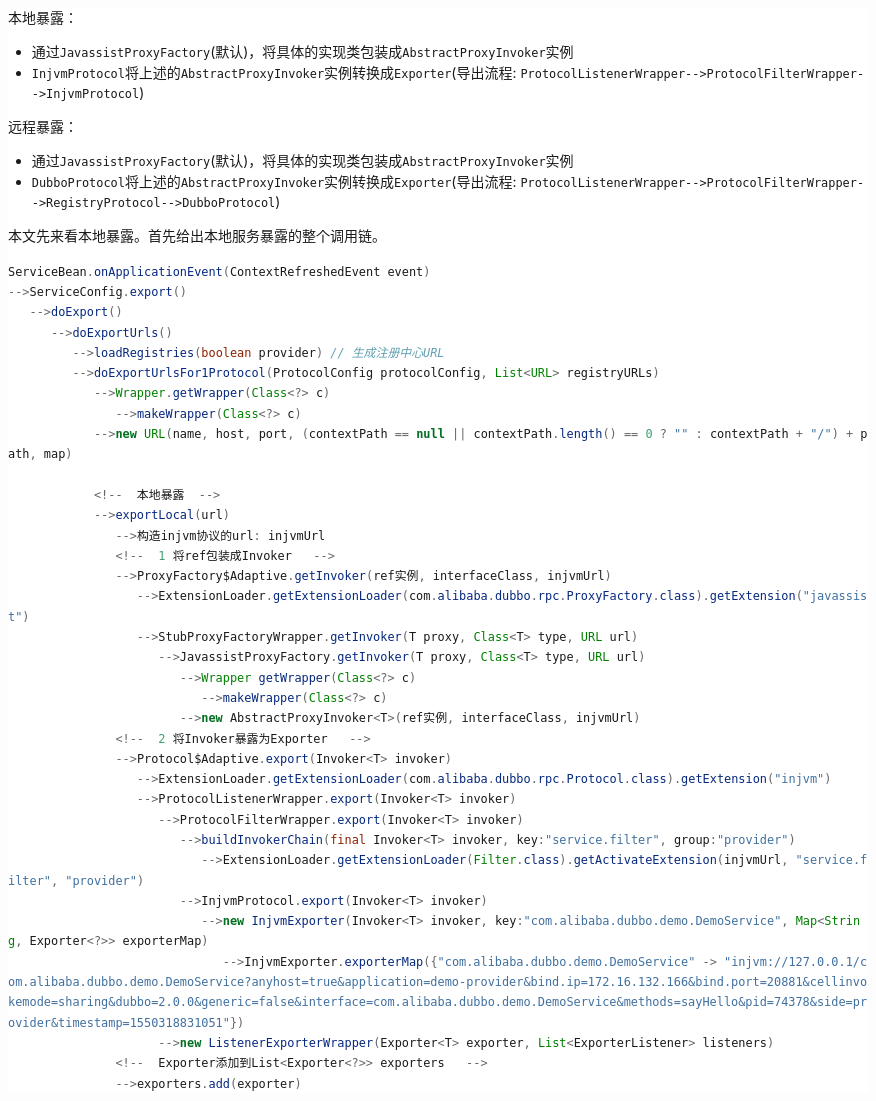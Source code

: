 本地暴露：

- 通过`JavassistProxyFactory`(默认)，将具体的实现类包装成`AbstractProxyInvoker`实例
- `InjvmProtocol`将上述的`AbstractProxyInvoker`实例转换成`Exporter`(导出流程: `ProtocolListenerWrapper-->ProtocolFilterWrapper-->InjvmProtocol`)

远程暴露：

- 通过`JavassistProxyFactory`(默认)，将具体的实现类包装成`AbstractProxyInvoker`实例
- `DubboProtocol`将上述的`AbstractProxyInvoker`实例转换成`Exporter`(导出流程: `ProtocolListenerWrapper-->ProtocolFilterWrapper-->RegistryProtocol-->DubboProtocol`)

 本文先来看本地暴露。首先给出本地服务暴露的整个调用链。

```java
ServiceBean.onApplicationEvent(ContextRefreshedEvent event)
-->ServiceConfig.export()
   -->doExport()
      -->doExportUrls()
         -->loadRegistries(boolean provider) // 生成注册中心URL
         -->doExportUrlsFor1Protocol(ProtocolConfig protocolConfig, List<URL> registryURLs)
            -->Wrapper.getWrapper(Class<?> c)
               -->makeWrapper(Class<?> c)
            -->new URL(name, host, port, (contextPath == null || contextPath.length() == 0 ? "" : contextPath + "/") + path, map)
            
            <!--  本地暴露  -->
            -->exportLocal(url)
               -->构造injvm协议的url: injvmUrl
               <!--  1 将ref包装成Invoker   -->
               -->ProxyFactory$Adaptive.getInvoker(ref实例, interfaceClass, injvmUrl)
                  -->ExtensionLoader.getExtensionLoader(com.alibaba.dubbo.rpc.ProxyFactory.class).getExtension("javassist")
                  -->StubProxyFactoryWrapper.getInvoker(T proxy, Class<T> type, URL url)
                     -->JavassistProxyFactory.getInvoker(T proxy, Class<T> type, URL url)
                        -->Wrapper getWrapper(Class<?> c)
                           -->makeWrapper(Class<?> c)
                        -->new AbstractProxyInvoker<T>(ref实例, interfaceClass, injvmUrl)
               <!--  2 将Invoker暴露为Exporter   -->
               -->Protocol$Adaptive.export(Invoker<T> invoker)
                  -->ExtensionLoader.getExtensionLoader(com.alibaba.dubbo.rpc.Protocol.class).getExtension("injvm")
                  -->ProtocolListenerWrapper.export(Invoker<T> invoker)
                     -->ProtocolFilterWrapper.export(Invoker<T> invoker)
                        -->buildInvokerChain(final Invoker<T> invoker, key:"service.filter", group:"provider")
                           -->ExtensionLoader.getExtensionLoader(Filter.class).getActivateExtension(injvmUrl, "service.filter", "provider")
                        -->InjvmProtocol.export(Invoker<T> invoker)
                           -->new InjvmExporter(Invoker<T> invoker, key:"com.alibaba.dubbo.demo.DemoService", Map<String, Exporter<?>> exporterMap)
                              -->InjvmExporter.exporterMap({"com.alibaba.dubbo.demo.DemoService" -> "injvm://127.0.0.1/com.alibaba.dubbo.demo.DemoService?anyhost=true&application=demo-provider&bind.ip=172.16.132.166&bind.port=20881&cellinvokemode=sharing&dubbo=2.0.0&generic=false&interface=com.alibaba.dubbo.demo.DemoService&methods=sayHello&pid=74378&side=provider&timestamp=1550318831051"})
                  	 -->new ListenerExporterWrapper(Exporter<T> exporter, List<ExporterListener> listeners)
               <!--  Exporter添加到List<Exporter<?>> exporters   -->
               -->exporters.add(exporter)
```
